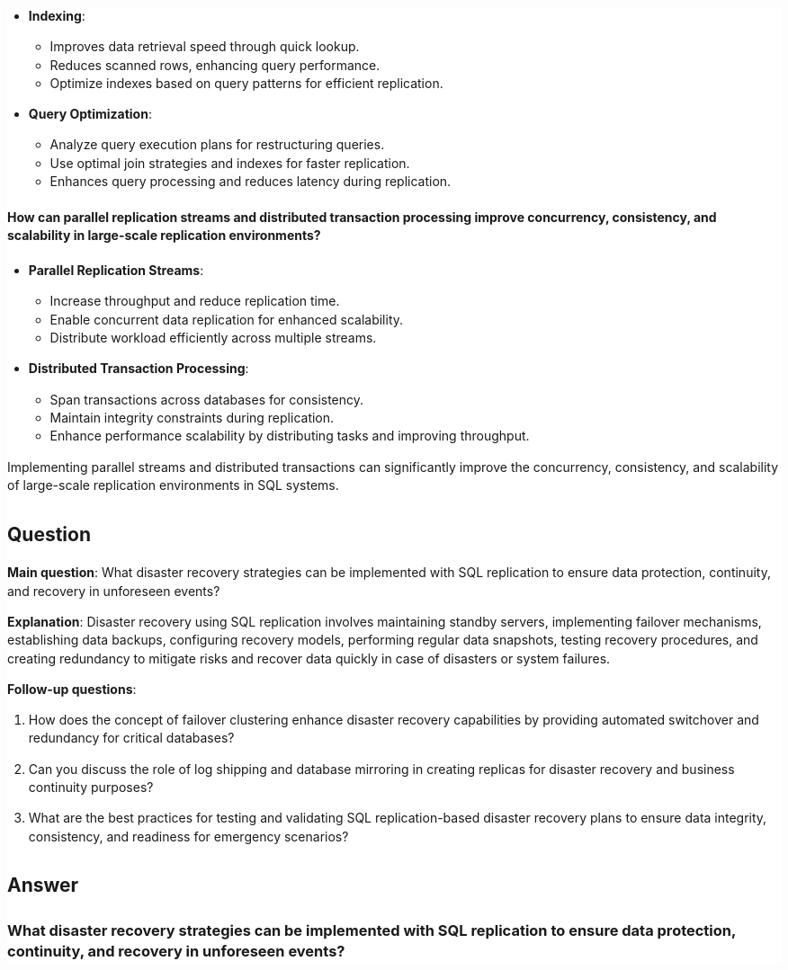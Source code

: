 - **Indexing**:
    - Improves data retrieval speed through quick lookup.
    - Reduces scanned rows, enhancing query performance.
    - Optimize indexes based on query patterns for efficient replication.

- **Query Optimization**:
    - Analyze query execution plans for restructuring queries.
    - Use optimal join strategies and indexes for faster replication.
    - Enhances query processing and reduces latency during replication.

#### How can parallel replication streams and distributed transaction processing improve concurrency, consistency, and scalability in large-scale replication environments?

- **Parallel Replication Streams**:
    - Increase throughput and reduce replication time.
    - Enable concurrent data replication for enhanced scalability.
    - Distribute workload efficiently across multiple streams.

- **Distributed Transaction Processing**:
    - Span transactions across databases for consistency.
    - Maintain integrity constraints during replication.
    - Enhance performance scalability by distributing tasks and improving throughput.

Implementing parallel streams and distributed transactions can significantly improve the concurrency, consistency, and scalability of large-scale replication environments in SQL systems.

## Question
**Main question**: What disaster recovery strategies can be implemented with SQL replication to ensure data protection, continuity, and recovery in unforeseen events?

**Explanation**: Disaster recovery using SQL replication involves maintaining standby servers, implementing failover mechanisms, establishing data backups, configuring recovery models, performing regular data snapshots, testing recovery procedures, and creating redundancy to mitigate risks and recover data quickly in case of disasters or system failures.

**Follow-up questions**:

1. How does the concept of failover clustering enhance disaster recovery capabilities by providing automated switchover and redundancy for critical databases?

2. Can you discuss the role of log shipping and database mirroring in creating replicas for disaster recovery and business continuity purposes?

3. What are the best practices for testing and validating SQL replication-based disaster recovery plans to ensure data integrity, consistency, and readiness for emergency scenarios?





## Answer

### What disaster recovery strategies can be implemented with SQL replication to ensure data protection, continuity, and recovery in unforeseen events?
